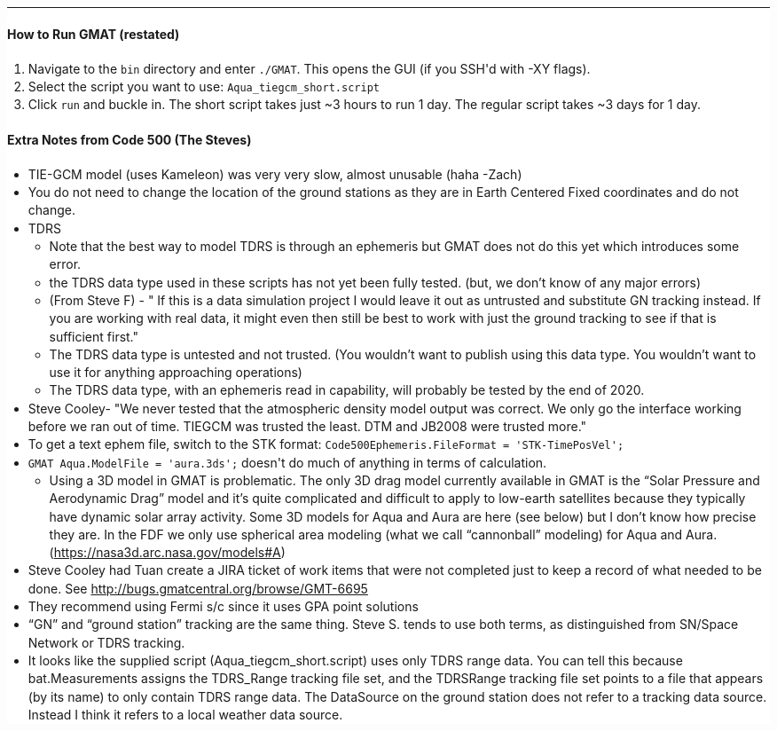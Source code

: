 

***


#### How to Run GMAT (restated)

1. Navigate to the `bin` directory and enter `./GMAT`.  This opens the GUI (if you SSH'd with -XY flags).
2. Select the script you want to use: `Aqua_tiegcm_short.script`
3. Click `run` and buckle in.  The short script takes just ~3 hours to run 1 day.  The regular script takes ~3 days for 1 day.


#### Extra Notes from Code 500 (The Steves) <a class="anchor" id="tdrs-considerations"></a>
 - TIE-GCM model (uses Kameleon) was very very slow, almost unusable (haha -Zach)
 - You do not need to change the location of the ground stations as they are in Earth Centered Fixed coordinates and do not change.
 - TDRS
     - Note that the best way to model TDRS is through an ephemeris but GMAT does not do this yet which introduces some error.
     -  the TDRS data type used in these scripts has not yet been fully tested.   (but, we don’t know of any major errors)
     - (From Steve F) - "  If this is a data simulation project I would leave it out as untrusted and substitute GN tracking instead. If you are working with real data, it might even then still be best to work with just the ground tracking to see if that is sufficient first."
     -   The TDRS data type is untested and not trusted.  (You wouldn’t want to publish using this data type.  You wouldn’t want to use it for anything approaching operations)
     - The TDRS data type, with an ephemeris read in capability, will probably be tested by the end of 2020.  
 - Steve Cooley- "We never tested that the atmospheric density model output was correct.  We only go the interface working before we ran out of time.  TIEGCM was trusted the least.  DTM and JB2008 were trusted more."
 - To get a text ephem file, switch to the STK format: `Code500Ephemeris.FileFormat = 'STK-TimePosVel';`
 - `GMAT Aqua.ModelFile = 'aura.3ds';` doesn't do much of anything in terms of calculation. 
     - Using a 3D model in GMAT is problematic. The only 3D drag model currently available in GMAT is the “Solar Pressure and Aerodynamic Drag” model and it’s quite complicated and difficult to apply to low-earth satellites because they typically have dynamic solar array activity. Some 3D models for Aqua and Aura are here (see below) but I don’t know how precise they are. In the FDF we only use spherical area modeling (what we call “cannonball” modeling) for Aqua and Aura. (https://nasa3d.arc.nasa.gov/models#A)
 - Steve Cooley had Tuan create a JIRA ticket of work items that were not completed just to keep a record of what needed to be done.  See http://bugs.gmatcentral.org/browse/GMT-6695
 - They recommend using Fermi s/c since it uses GPA point solutions
 - “GN” and “ground station” tracking are the same thing. Steve S. tends to use both terms, as distinguished from SN/Space Network or TDRS tracking.
 - It looks like the supplied script (Aqua_tiegcm_short.script) uses only TDRS range data. You can tell this because bat.Measurements assigns the TDRS_Range tracking file set, and the TDRSRange tracking file set points to a file that appears (by its name) to only contain TDRS range data. The DataSource on the ground station does not refer to a tracking data source. Instead I think it refers to a local weather data source.
